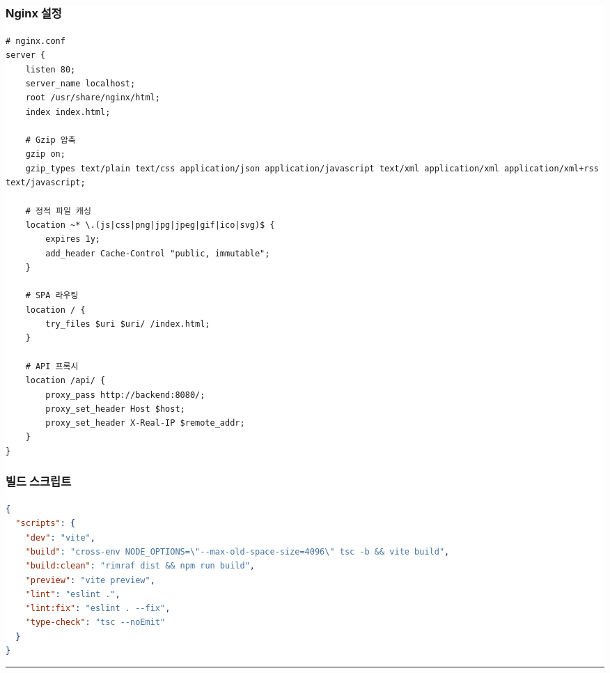 ### Nginx 설정

```nginx
# nginx.conf
server {
    listen 80;
    server_name localhost;
    root /usr/share/nginx/html;
    index index.html;

    # Gzip 압축
    gzip on;
    gzip_types text/plain text/css application/json application/javascript text/xml application/xml application/xml+rss text/javascript;

    # 정적 파일 캐싱
    location ~* \.(js|css|png|jpg|jpeg|gif|ico|svg)$ {
        expires 1y;
        add_header Cache-Control "public, immutable";
    }

    # SPA 라우팅
    location / {
        try_files $uri $uri/ /index.html;
    }

    # API 프록시
    location /api/ {
        proxy_pass http://backend:8080/;
        proxy_set_header Host $host;
        proxy_set_header X-Real-IP $remote_addr;
    }
}
```

### 빌드 스크립트

```json
{
  "scripts": {
    "dev": "vite",
    "build": "cross-env NODE_OPTIONS=\"--max-old-space-size=4096\" tsc -b && vite build",
    "build:clean": "rimraf dist && npm run build",
    "preview": "vite preview",
    "lint": "eslint .",
    "lint:fix": "eslint . --fix",
    "type-check": "tsc --noEmit"
  }
}
```

---
